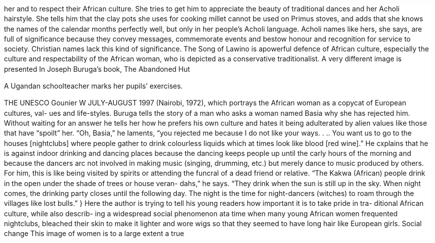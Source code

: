 her and to respect their African culture. She 
tries to get him to appreciate the beauty of 
traditional dances and her Acholi hairstyle. 
She tells him that the clay pots she uses for 
cooking millet cannot be used on Primus 
stoves, and adds that she knows the names of 
the calendar months perfectly well, but only 
in her people’s Acholi language. Acholi names 
like hers, she says, are full of significance 
because they convey messages, commemorate 
events and bestow honour and recognition 
for service to society. Christian names lack this 
kind of significance. 
The Song of Lawino is apowerful defence 
of African culture, especially the culture and 
respectability of the African woman, who is 
depicted as a conservative traditionalist. 
A very different image is presented In 
Joseph Buruga’s book, The Abandoned Hut 
  
  
A Ugandan schoolteacher 
marks her pupils’ exercises. 
 
THE UNESCO Gounier W JULY-AUGUST 1997 
(Nairobi, 1972), which portrays the African 
woman as a copycat of European cultures, val- 
ues and life-styles. 
Buruga tells the story of a man who asks a 
woman named Basia why she has rejected him. 
Without waiting for an answer he tells her 
how he prefers his own culture and hates it 
being adulterated by alien values like those 
that have “spoilt” her. “Oh, Basia,” he laments, 
“you rejected me because I do not like your 
ways. . .. You want us to go to the houses 
[nightclubs] where people gather to drink 
colourless liquids which at times look like 
blood [red wine].” He cxplains that he is 
against indoor drinking and dancing places 
because the dancing keeps people up until the 
carly hours of the morning and because the 
dancers arc not involved in making music 
(singing, drumming, etc.) but merely dance 
to music produced by others. For him, this is 
like being visited by spirits or attending the 
funcral of a dead friend or relative. 
“The Kakwa (African) people drink in the 
open under the shade of trees or house veran- 
dahs,” he says. “They drink when the sun is 
still up in the sky. When night comes, the 
drinking party closes until the following day. 
The night is the time for night-dancers 
(witches) to roam through the villages like 
lost bulls.” } 
Here the author is trying to tell his young 
readers how important it is to take pride in tra- 
ditional African culture, while also describ- 
ing a widespread social phenomenon ata time 
when many young African women frequented 
nightclubs, bleached their skin to make it 
lighter and wore wigs so that they seemed to 
have long hair like European girls. 
Social change 
This image of women is to a large extent a true 